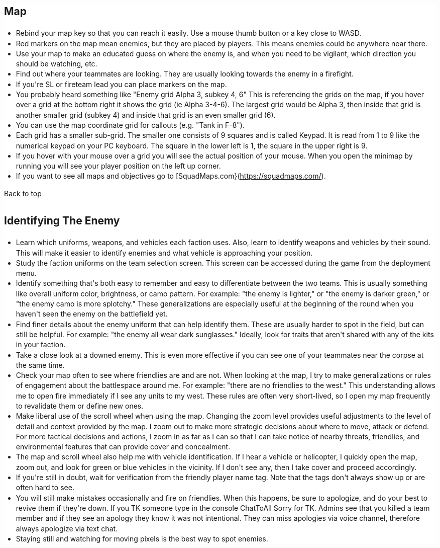 
## Map
- Rebind your map key so that you can reach it easily. Use a mouse thumb button or a key close to WASD.
- Red markers on the map mean enemies, but they are placed by players. This means enemies could be anywhere near there.
- Use your map to make an educated guess on where the enemy is, and when you need to be vigilant, which direction you should be watching, etc.
- Find out where your teammates are looking. They are usually looking towards the enemy in a firefight.
- If you're SL or fireteam lead you can place markers on the map.
- You probably heard something like "Enemy grid Alpha 3, subkey 4, 6" This is referencing the grids on the map, if you hover over a grid at the bottom right it shows the grid (ie Alpha 3-4-6). The largest grid would be Alpha 3, then inside that grid is another smaller grid (subkey 4) and inside that grid is an even smaller grid (6).
- You can use the map coordinate grid for callouts (e.g. "Tank in F-8").
- Each grid has a smaller sub-grid. The smaller one consists of 9 squares and is called Keypad. It is read from 1 to 9 like the numerical keypad on your PC keyboard. The square in the lower left is 1, the square in the upper right is 9.
- If you hover with your mouse over a grid you will see the actual position of your mouse. When you open the minimap by running you will see your player position on the left up corner.
- If you want to see all maps and objectives go to [SquadMaps.com}(https://squadmaps.com/).

[Back to top](#content)


## Identifying The Enemy
- Learn which uniforms, weapons, and vehicles each faction uses. Also, learn to identify weapons and vehicles by their sound. This will make it easier to identify enemies and what vehicle is approaching your position.
- Study the faction uniforms on the team selection screen. This screen can be accessed during the game from the deployment menu.
- Identify something that's both easy to remember and easy to differentiate between the two teams. This is usually something like overall uniform color, brightness, or camo pattern. For example: "the enemy is lighter," or "the enemy is darker green," or "the enemy camo is more splotchy." These generalizations are especially useful at the beginning of the round when you haven't seen the enemy on the battlefield yet.
- Find finer details about the enemy uniform that can help identify them. These are usually harder to spot in the field, but can still be helpful. For example: "the enemy all wear dark sunglasses." Ideally, look for traits that aren't shared with any of the kits in your faction.
- Take a close look at a downed enemy. This is even more effective if you can see one of your teammates near the corpse at the same time.
- Check your map often to see where friendlies are and are not. When looking at the map, I try to make generalizations or rules of engagement about the battlespace around me. For example: "there are no friendlies to the west." This understanding allows me to open fire immediately if I see any units to my west. These rules are often very short-lived, so I open my map frequently to revalidate them or define new ones.
- Make liberal use of the scroll wheel when using the map. Changing the zoom level provides useful adjustments to the level of detail and context provided by the map. I zoom out to make more strategic decisions about where to move, attack or defend. For more tactical decisions and actions, I zoom in as far as I can so that I can take notice of nearby threats, friendlies, and environmental features that can provide cover and concealment.
- The map and scroll wheel also help me with vehicle identification. If I hear a vehicle or helicopter, I quickly open the map, zoom out, and look for green or blue vehicles in the vicinity. If I don't see any, then I take cover and proceed accordingly.
- If you're still in doubt, wait for verification from the friendly player name tag. Note that the tags don't always show up or are often hard to see.
- You will still make mistakes occasionally and fire on friendlies. When this happens, be sure to apologize, and do your best to revive them if they're down. If you TK someone type in the console ChatToAll Sorry for TK. Admins see that you killed a team member and if they see an apology they know it was not intentional. They can miss apologies via voice channel, therefore always apologize via text chat.
- Staying still and watching for moving pixels is the best way to spot enemies.